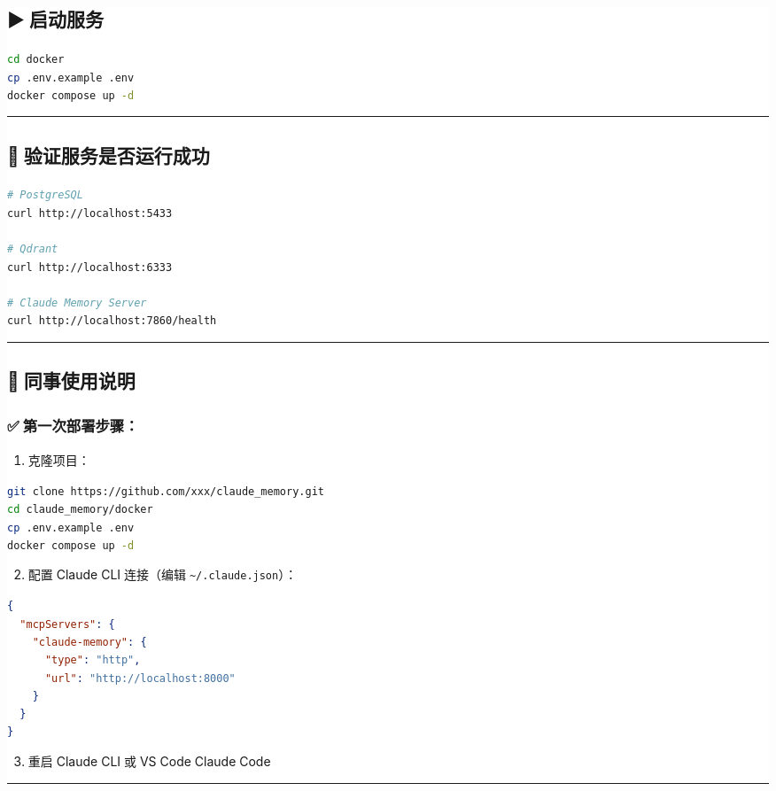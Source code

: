 
## ▶️ 启动服务

```bash
cd docker
cp .env.example .env
docker compose up -d
```

---

## 📡 验证服务是否运行成功

```bash
# PostgreSQL
curl http://localhost:5433

# Qdrant
curl http://localhost:6333

# Claude Memory Server
curl http://localhost:7860/health
```

---

## 👥 同事使用说明

### ✅ 第一次部署步骤：

1. 克隆项目：

```bash
git clone https://github.com/xxx/claude_memory.git
cd claude_memory/docker
cp .env.example .env
docker compose up -d
```

2. 配置 Claude CLI 连接（编辑 `~/.claude.json`）：

```json
{
  "mcpServers": {
    "claude-memory": {
      "type": "http",
      "url": "http://localhost:8000"
    }
  }
}
```

3. 重启 Claude CLI 或 VS Code Claude Code

---
